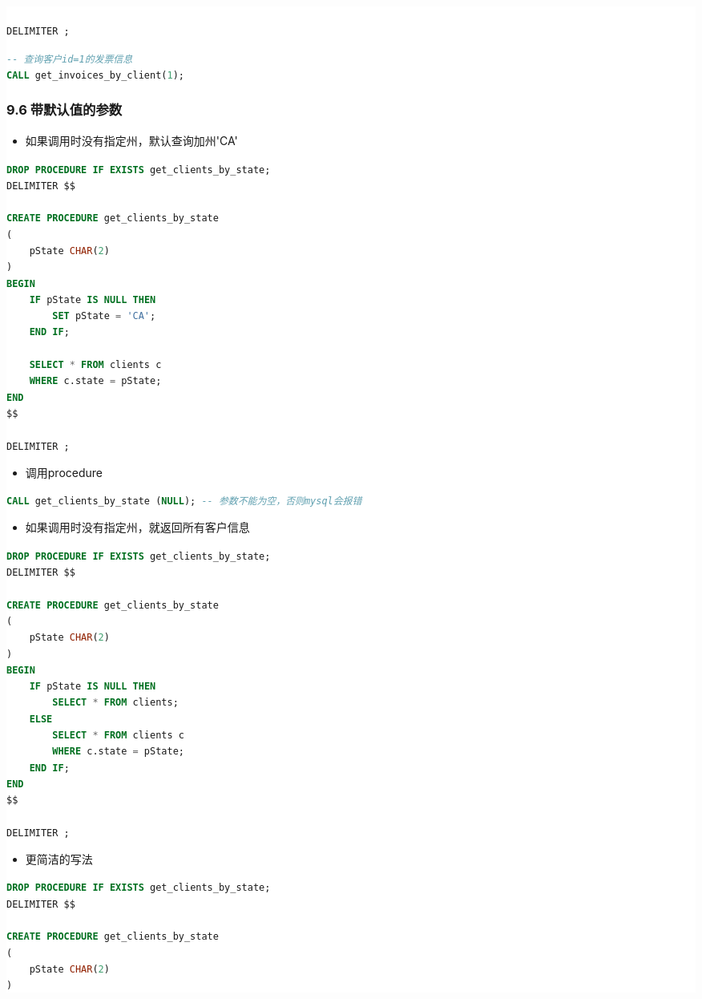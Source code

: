 ```SQL

DELIMITER ;
```

```SQL
-- 查询客户id=1的发票信息
CALL get_invoices_by_client(1);
```
### 9.6 带默认值的参数
- 如果调用时没有指定州，默认查询加州'CA'
```SQL
DROP PROCEDURE IF EXISTS get_clients_by_state;
DELIMITER $$

CREATE PROCEDURE get_clients_by_state 
(
	pState CHAR(2)
)
BEGIN
	IF pState IS NULL THEN
		SET pState = 'CA';
	END IF;

	SELECT * FROM clients c
    WHERE c.state = pState;
END
$$

DELIMITER ;
```
- 调用procedure
```SQL
CALL get_clients_by_state (NULL); -- 参数不能为空，否则mysql会报错
```
- 如果调用时没有指定州，就返回所有客户信息
```SQL
DROP PROCEDURE IF EXISTS get_clients_by_state;
DELIMITER $$

CREATE PROCEDURE get_clients_by_state 
(
	pState CHAR(2)
)
BEGIN
	IF pState IS NULL THEN
		SELECT * FROM clients;
	ELSE
		SELECT * FROM clients c
		WHERE c.state = pState;
	END IF;
END
$$

DELIMITER ;
```
- 更简洁的写法
```SQL
DROP PROCEDURE IF EXISTS get_clients_by_state;
DELIMITER $$

CREATE PROCEDURE get_clients_by_state 
(
	pState CHAR(2)
)
```